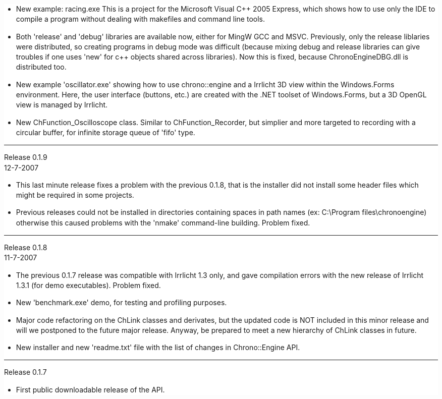 - New example: racing.exe This is a project for the Microsoft Visual C++
  2005 Express, which shows how to use only the IDE to compile a program 
  without dealing with makefiles and command line tools. 
 
- Both 'release' and 'debug' libraries are available now, either for
  MingW GCC and MSVC. Previously, only the release liblaries were distributed,
  so creating programs in debug mode was difficult (because mixing 
  debug and release libraries can give troubles if one uses 'new' for
  c++ objects shared across libraries). Now this is fixed, because
  ChronoEngineDBG.dll is distributed too.
  
- New example 'oscillator.exe' showing how to use chrono::engine and
  a Irrlicht 3D view within the Windows.Forms environment. Here, the 
  user interface (buttons, etc.) are created with the .NET toolset
  of Windows.Forms, but a 3D OpenGL view is managed by Irrlicht.
  
- New ChFunction_Oscilloscope class. Similar to ChFunction_Recorder, 
  but simplier and more targeted to recording with a circular buffer,
  for infinite storage queue of 'fifo' type.
  
  
--------------------------------------------------------

Release 0.1.9    
12-7-2007
  
- This last minute release fixes a problem with the 
  previous 0.1.8, that is the installer did not install
  some header files which might be required in some projects.

- Previous releases could not be installed in directories
  containing spaces in path names (ex: C:\Program files\chronoengine)
  otherwise this caused problems with the 'nmake' command-line building.
  Problem fixed.
  
--------------------------------------------------------

Release 0.1.8    
11-7-2007
  
- The previous 0.1.7 release was compatible with Irrlicht 1.3
  only, and gave compilation errors with the new release of
  Irrlicht 1.3.1 (for demo executables). Problem fixed.
  
- New 'benchmark.exe' demo, for testing and profiling purposes.

- Major code refactoring on the ChLink classes and derivates,
  but the updated code is NOT included in this minor release 
  and will we postponed to the future major release. Anyway,
  be prepared to meet a new hierarchy of ChLink classes in 
  future.

- New installer and new 'readme.txt' file with the list
  of changes in Chrono::Engine API.




--------------------------------------------------------

Release 0.1.7    

- First public downloadable release of the API.
